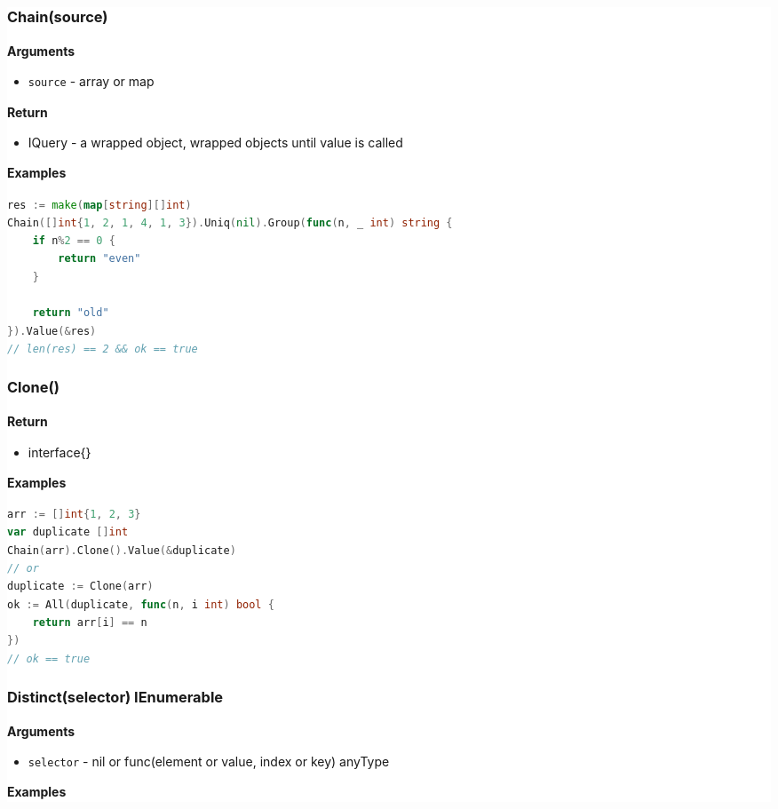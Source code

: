 <a name="chain" />

### Chain(source)

__Arguments__

* `source` - array or map

__Return__

* IQuery - a wrapped object, wrapped objects until value is called

__Examples__

```go
res := make(map[string][]int)
Chain([]int{1, 2, 1, 4, 1, 3}).Uniq(nil).Group(func(n, _ int) string {
	if n%2 == 0 {
		return "even"
	}

	return "old"
}).Value(&res)
// len(res) == 2 && ok == true
```

<a name="clone" />

### Clone()

__Return__

* interface{}

__Examples__

```go
arr := []int{1, 2, 3}
var duplicate []int
Chain(arr).Clone().Value(&duplicate)
// or
duplicate := Clone(arr)
ok := All(duplicate, func(n, i int) bool {
	return arr[i] == n
})
// ok == true
```

<a name="distinct" />

### Distinct(selector) IEnumerable

__Arguments__

* `selector` - nil or func(element or value, index or key) anyType

__Examples__
